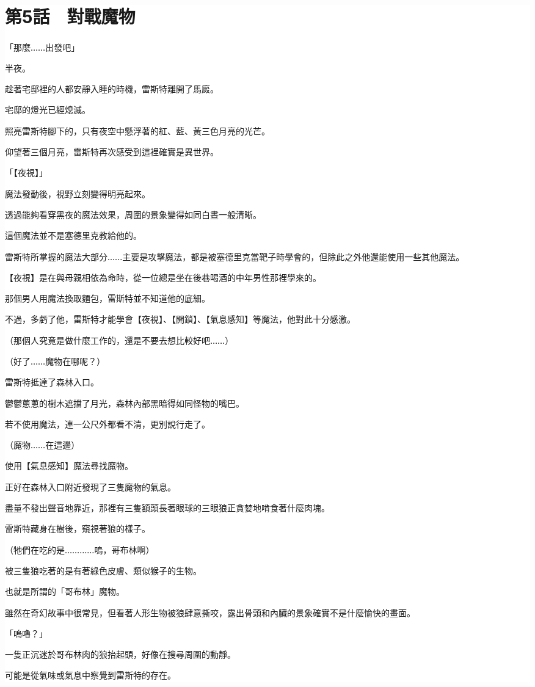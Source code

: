 # 第5話　對戰魔物

「那麼……出發吧」

半夜。

趁著宅邸裡的人都安靜入睡的時機，雷斯特離開了馬廄。

宅邸的燈光已經熄滅。

照亮雷斯特腳下的，只有夜空中懸浮著的紅、藍、黃三色月亮的光芒。

仰望著三個月亮，雷斯特再次感受到這裡確實是異世界。

「【夜視】」

魔法發動後，視野立刻變得明亮起來。

透過能夠看穿黑夜的魔法效果，周圍的景象變得如同白晝一般清晰。

這個魔法並不是塞德里克教給他的。

雷斯特所掌握的魔法大部分......主要是攻擊魔法，都是被塞德里克當靶子時學會的，但除此之外他還能使用一些其他魔法。

【夜視】是在與母親相依為命時，從一位總是坐在後巷喝酒的中年男性那裡學來的。

那個男人用魔法換取麵包，雷斯特並不知道他的底細。

不過，多虧了他，雷斯特才能學會【夜視】、【開鎖】、【氣息感知】等魔法，他對此十分感激。

（那個人究竟是做什麼工作的，還是不要去想比較好吧……）

（好了……魔物在哪呢？）

雷斯特抵達了森林入口。

鬱鬱蔥蔥的樹木遮擋了月光，森林內部黑暗得如同怪物的嘴巴。

若不使用魔法，連一公尺外都看不清，更別說行走了。

（魔物……在這邊）

使用【氣息感知】魔法尋找魔物。

正好在森林入口附近發現了三隻魔物的氣息。

盡量不發出聲音地靠近，那裡有三隻額頭長著眼球的三眼狼正貪婪地啃食著什麼肉塊。

雷斯特藏身在樹後，窺視著狼的樣子。

（牠們在吃的是…………嗚，哥布林啊）

被三隻狼吃著的是有著綠色皮膚、類似猴子的生物。

也就是所謂的「哥布林」魔物。

雖然在奇幻故事中很常見，但看著人形生物被狼肆意撕咬，露出骨頭和內臟的景象確實不是什麼愉快的畫面。

「嗚嚕？」

一隻正沉迷於哥布林肉的狼抬起頭，好像在搜尋周圍的動靜。

可能是從氣味或氣息中察覺到雷斯特的存在。
